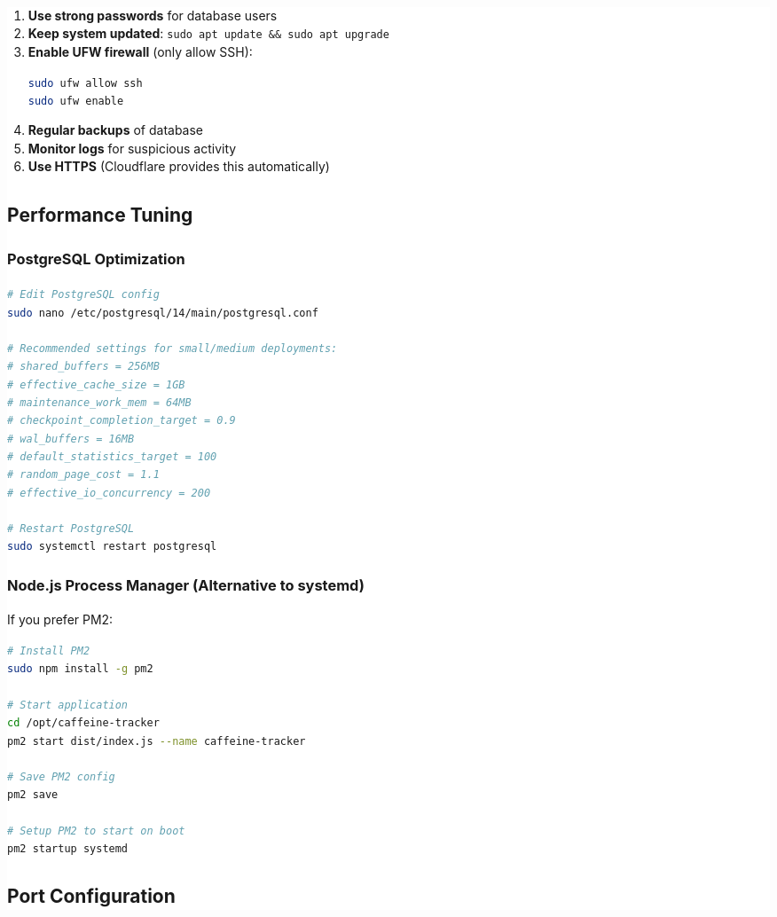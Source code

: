 1. **Use strong passwords** for database users
2. **Keep system updated**: `sudo apt update && sudo apt upgrade`
3. **Enable UFW firewall** (only allow SSH):
   ```bash
   sudo ufw allow ssh
   sudo ufw enable
   ```
4. **Regular backups** of database
5. **Monitor logs** for suspicious activity
6. **Use HTTPS** (Cloudflare provides this automatically)

## Performance Tuning

### PostgreSQL Optimization
```bash
# Edit PostgreSQL config
sudo nano /etc/postgresql/14/main/postgresql.conf

# Recommended settings for small/medium deployments:
# shared_buffers = 256MB
# effective_cache_size = 1GB
# maintenance_work_mem = 64MB
# checkpoint_completion_target = 0.9
# wal_buffers = 16MB
# default_statistics_target = 100
# random_page_cost = 1.1
# effective_io_concurrency = 200

# Restart PostgreSQL
sudo systemctl restart postgresql
```

### Node.js Process Manager (Alternative to systemd)

If you prefer PM2:

```bash
# Install PM2
sudo npm install -g pm2

# Start application
cd /opt/caffeine-tracker
pm2 start dist/index.js --name caffeine-tracker

# Save PM2 config
pm2 save

# Setup PM2 to start on boot
pm2 startup systemd
```

## Port Configuration
